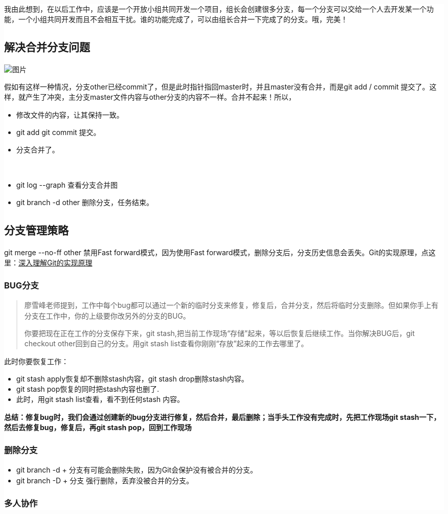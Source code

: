 我由此想到，在以后工作中，应该是一个开放小组共同开发一个项目，组长会创建很多分支，每一个分支可以交给一个人去开发某一个功能，一个小组共同开发而且不会相互干扰。谁的功能完成了，可以由组长合并一下完成了的分支。哦，完美！

## 解决合并分支问题



![图片](https://mmbiz.qpic.cn/mmbiz/eQPyBffYbufFIDkCuX4BXqUgSibdycoPPEfd4SmMEBDPQzEjXN5rSCuxY0X4b1wmPCckSmnlSfAYOKFA9kWleWQ/640?wx_fmt=other&tp=webp&wxfrom=5&wx_lazy=1&wx_co=1)

假如有这样一种情况，分支other已经commit了，但是此时指针指回master时，并且master没有合并，而是git add / commit 提交了。这样，就产生了冲突，主分支master文件内容与other分支的内容不一样。合并不起来！所以，

 

- 修改文件的内容，让其保持一致。

- git add git commit 提交。

- 分支合并了。

  ![img](data:image/gif;base64,iVBORw0KGgoAAAANSUhEUgAAAAEAAAABCAYAAAAfFcSJAAAADUlEQVQImWNgYGBgAAAABQABh6FO1AAAAABJRU5ErkJggg==)

- git log --graph 查看分支合并图

- git branch -d other 删除分支，任务结束。

## 分支管理策略

git merge --no-ff other 禁用Fast forward模式，因为使用Fast forward模式，删除分支后，分支历史信息会丢失。Git的实现原理，点这里：[深入理解Git的实现原理](http://mp.weixin.qq.com/s?__biz=MzI4Njc5NjM1NQ==&mid=2247486905&idx=2&sn=50d4e5789262d7440c49684e1a652c7d&chksm=ebd63295dca1bb83f50f1b5fe2947fbcf1564decb95f4d3e4a04104f2c406f3f6fb23947be56&scene=21#wechat_redirect)

### BUG分支

> 廖雪峰老师提到，工作中每个bug都可以通过一个新的临时分支来修复，修复后，合并分支，然后将临时分支删除。但如果你手上有分支在工作中，你的上级要你改另外的分支的BUG。
>
> 
>
> 你要把现在正在工作的分支保存下来，git stash,把当前工作现场“存储”起来，等以后恢复后继续工作。当你解决BUG后，git checkout other回到自己的分支。用git stash list查看你刚刚“存放”起来的工作去哪里了。

此时你要恢复工作：

- git stash apply恢复却不删除stash内容，git stash drop删除stash内容。
- git stash pop恢复的同时把stash内容也删了.
- 此时，用git stash list查看，看不到任何stash 内容。

**总结：修复bug时，我们会通过创建新的bug分支进行修复，然后合并，最后删除；当手头工作没有完成时，先把工作现场git stash一下，然后去修复bug，修复后，再git stash pop，回到工作现场**

### 删除分支

- git branch -d + 分支有可能会删除失败，因为Git会保护没有被合并的分支。
- git branch -D + 分支 强行删除，丢弃没被合并的分支。

### 多人协作
